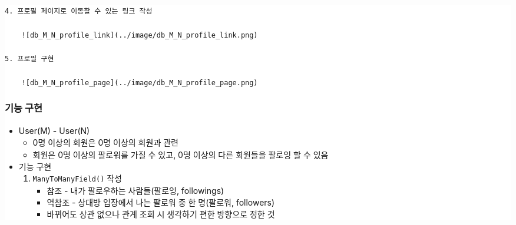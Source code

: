     4. 프로필 페이지로 이동할 수 있는 링크 작성

        ![db_M_N_profile_link](../image/db_M_N_profile_link.png)

    5. 프로필 구현

        ![db_M_N_profile_page](../image/db_M_N_profile_page.png)


### 기능 구현
* User(M) - User(N)
    * 0명 이상의 회원은 0명 이상의 회원과 관련
    * 회원은 0명 이상의 팔로워를 가질 수 있고, 0명 이상의 다른 회원들을 팔로잉 할 수 있음
* 기능 구현
    1. `ManyToManyField()` 작성
        * 참조 - 내가 팔로우하는 사람들(팔로잉, followings)
        * 역참조 - 상대방 입장에서 나는 팔로워 중 한 명(팔로워, followers)
        * 바뀌어도 상관 없으나 관계 조회 시 생각하기 편한 방향으로 정한 것

